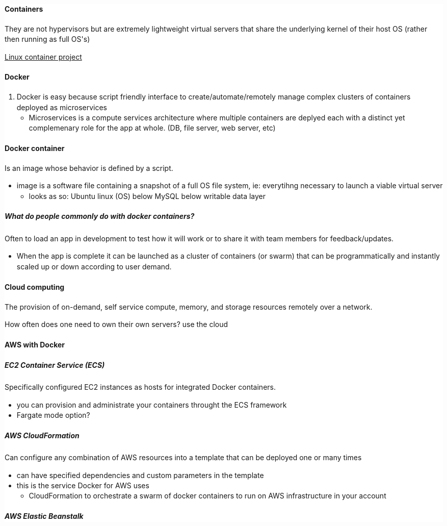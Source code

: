 #### Containers

They are not hypervisors but are extremely lightweight virtual servers that share the underlying kernel of their host OS (rather then running as full OS's)

[Linux container project](https://linuxcontainers.org/)

#### Docker

1.  Docker is easy because script friendly interface to create/automate/remotely manage complex clusters of containers deployed as microservices
    - Microservices is a compute services architecture where multiple containers are deplyed each with a distinct yet complemenary role for the app at whole. (DB, file server, web server, etc)

#### Docker container

Is an image whose behavior is defined by a script.

- image is a software file containing a snapshot of a full OS file system, ie: everytihng necessary to launch a viable virtual server
  - looks as so: Ubuntu linux (OS) below MySQL below writable data layer

##### What do people commonly do with docker containers?

Often to load an app in development to test how it will work or to share it with team members for feedback/updates.

- When the app is complete it can be launched as a cluster of containers (or swarm) that can be programmatically and instantly scaled up or down according to user demand.

#### Cloud computing

The provision of on-demand, self service compute, memory, and storage resources remotely over a network.

How often does one need to own their own servers? use the cloud

#### AWS with Docker

##### EC2 Container Service (ECS)

Specifically configured EC2 instances as hosts for integrated Docker containers.

- you can provision and administrate your containers throught the ECS framework
- Fargate mode option?

##### AWS CloudFormation

Can configure any combination of AWS resources into a template that can be deployed one or many times

- can have specified dependencies and custom parameters in the template
- this is the service Docker for AWS uses
  - CloudFormation to orchestrate a swarm of docker containers to run on AWS infrastructure in your account

##### AWS Elastic Beanstalk
